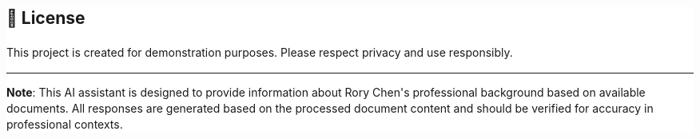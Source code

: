 ## 📄 License

This project is created for demonstration purposes. Please respect privacy and use responsibly.

---

**Note**: This AI assistant is designed to provide information about Rory Chen's professional background based on available documents. All responses are generated based on the processed document content and should be verified for accuracy in professional contexts.
